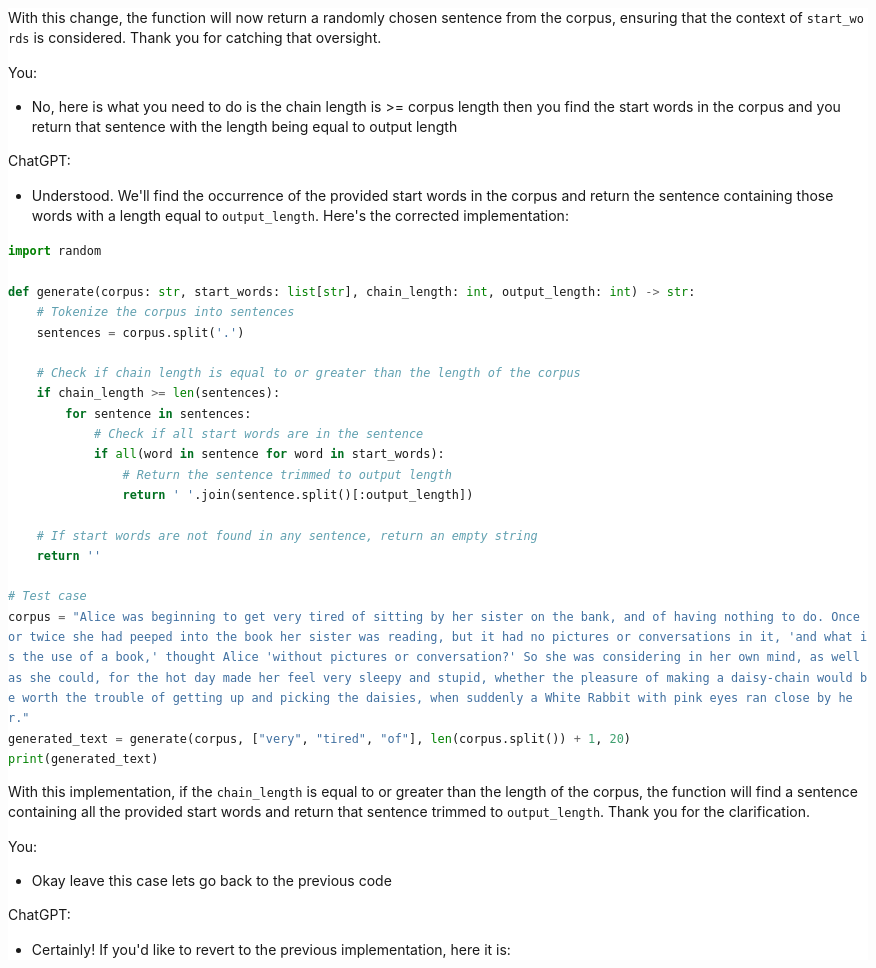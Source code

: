 

With this change, the function will now return a randomly chosen sentence from the corpus, ensuring that the context of `start_words` is considered. Thank you for catching that oversight.

You:
- No, here is what you need to do is the chain length is >= corpus length  then you find the start words in the corpus and you return that sentence with the length being equal to output length

ChatGPT: 
- Understood. We'll find the occurrence of the provided start words in the corpus and return the sentence containing those words with a length equal to `output_length`. Here's the corrected implementation:

```python
import random

def generate(corpus: str, start_words: list[str], chain_length: int, output_length: int) -> str:
    # Tokenize the corpus into sentences
    sentences = corpus.split('.')

    # Check if chain length is equal to or greater than the length of the corpus
    if chain_length >= len(sentences):
        for sentence in sentences:
            # Check if all start words are in the sentence
            if all(word in sentence for word in start_words):
                # Return the sentence trimmed to output length
                return ' '.join(sentence.split()[:output_length])

    # If start words are not found in any sentence, return an empty string
    return ''

# Test case
corpus = "Alice was beginning to get very tired of sitting by her sister on the bank, and of having nothing to do. Once or twice she had peeped into the book her sister was reading, but it had no pictures or conversations in it, 'and what is the use of a book,' thought Alice 'without pictures or conversation?' So she was considering in her own mind, as well as she could, for the hot day made her feel very sleepy and stupid, whether the pleasure of making a daisy-chain would be worth the trouble of getting up and picking the daisies, when suddenly a White Rabbit with pink eyes ran close by her."
generated_text = generate(corpus, ["very", "tired", "of"], len(corpus.split()) + 1, 20)
print(generated_text)
```



With this implementation, if the `chain_length` is equal to or greater than the length of the corpus, the function will find a sentence containing all the provided start words and return that sentence trimmed to `output_length`. Thank you for the clarification.

You:
- Okay leave this case lets go back to the previous code

ChatGPT: 
- Certainly! If you'd like to revert to the previous implementation, here it is:
